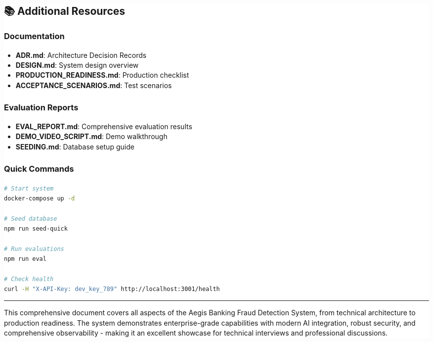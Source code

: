 
## 📚 Additional Resources

### Documentation
- **ADR.md**: Architecture Decision Records
- **DESIGN.md**: System design overview
- **PRODUCTION_READINESS.md**: Production checklist
- **ACCEPTANCE_SCENARIOS.md**: Test scenarios

### Evaluation Reports
- **EVAL_REPORT.md**: Comprehensive evaluation results
- **DEMO_VIDEO_SCRIPT.md**: Demo walkthrough
- **SEEDING.md**: Database setup guide

### Quick Commands
```bash
# Start system
docker-compose up -d

# Seed database
npm run seed-quick

# Run evaluations
npm run eval

# Check health
curl -H "X-API-Key: dev_key_789" http://localhost:3001/health
```

---

This comprehensive document covers all aspects of the Aegis Banking Fraud Detection System, from technical architecture to production readiness. The system demonstrates enterprise-grade capabilities with modern AI integration, robust security, and comprehensive observability - making it an excellent showcase for technical interviews and professional discussions.
